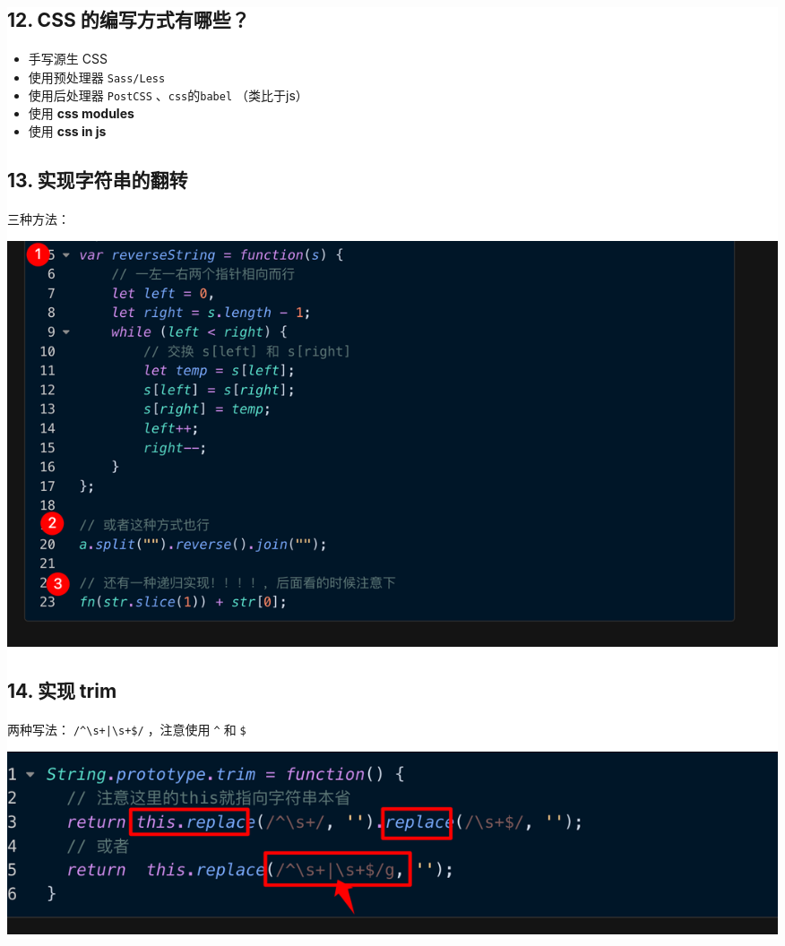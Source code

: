 ## 12. CSS 的编写方式有哪些？

- 手写源生 CSS
- 使用预处理器 `Sass/Less`
- 使用后处理器 `PostCSS` 、`css`的`babel` （类比于js）
- 使用 **css modules**
- 使用 **css in js**

## 13. 实现字符串的翻转

三种方法：

![图片&文件](./files/20241024-6.png)


## 14. 实现 trim

两种写法： `/^\s+|\s+$/`  ，注意使用 `^`  和 `$`

![图片&文件](./files/20241024-7.png)
